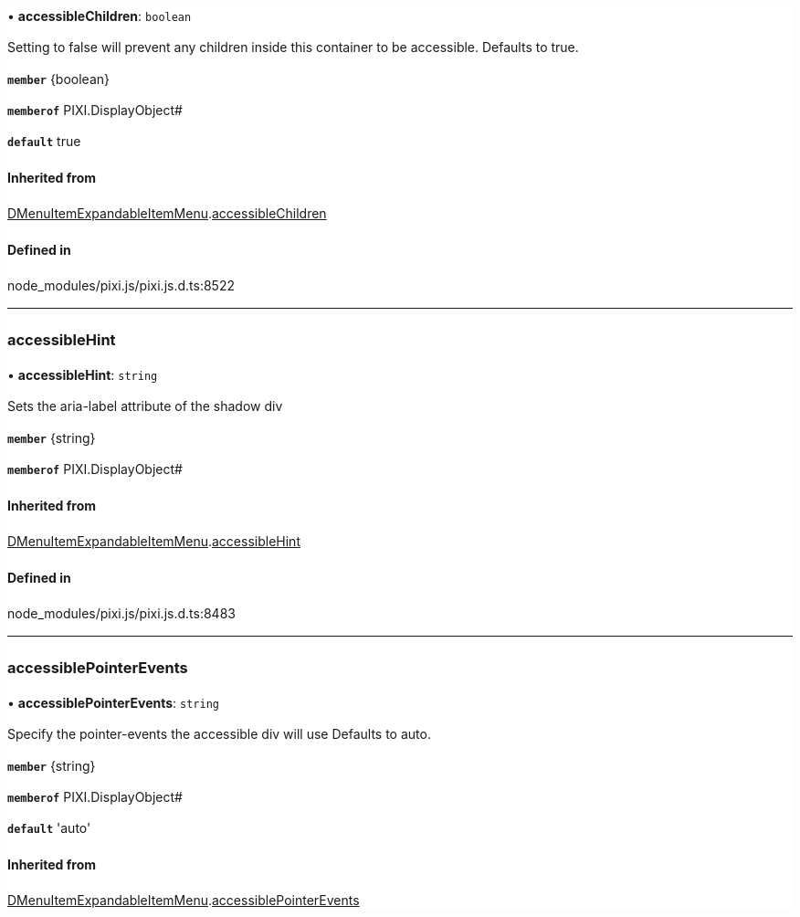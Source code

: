 • **accessibleChildren**: `boolean`

Setting to false will prevent any children inside this container to
be accessible. Defaults to true.

**`member`** {boolean}

**`memberof`** PIXI.DisplayObject#

**`default`** true

#### Inherited from

[DMenuItemExpandableItemMenu](DMenuItemExpandableItemMenu.md).[accessibleChildren](DMenuItemExpandableItemMenu.md#accessiblechildren)

#### Defined in

node_modules/pixi.js/pixi.js.d.ts:8522

___

### accessibleHint

• **accessibleHint**: `string`

Sets the aria-label attribute of the shadow div

**`member`** {string}

**`memberof`** PIXI.DisplayObject#

#### Inherited from

[DMenuItemExpandableItemMenu](DMenuItemExpandableItemMenu.md).[accessibleHint](DMenuItemExpandableItemMenu.md#accessiblehint)

#### Defined in

node_modules/pixi.js/pixi.js.d.ts:8483

___

### accessiblePointerEvents

• **accessiblePointerEvents**: `string`

Specify the pointer-events the accessible div will use
Defaults to auto.

**`member`** {string}

**`memberof`** PIXI.DisplayObject#

**`default`** 'auto'

#### Inherited from

[DMenuItemExpandableItemMenu](DMenuItemExpandableItemMenu.md).[accessiblePointerEvents](DMenuItemExpandableItemMenu.md#accessiblepointerevents)
